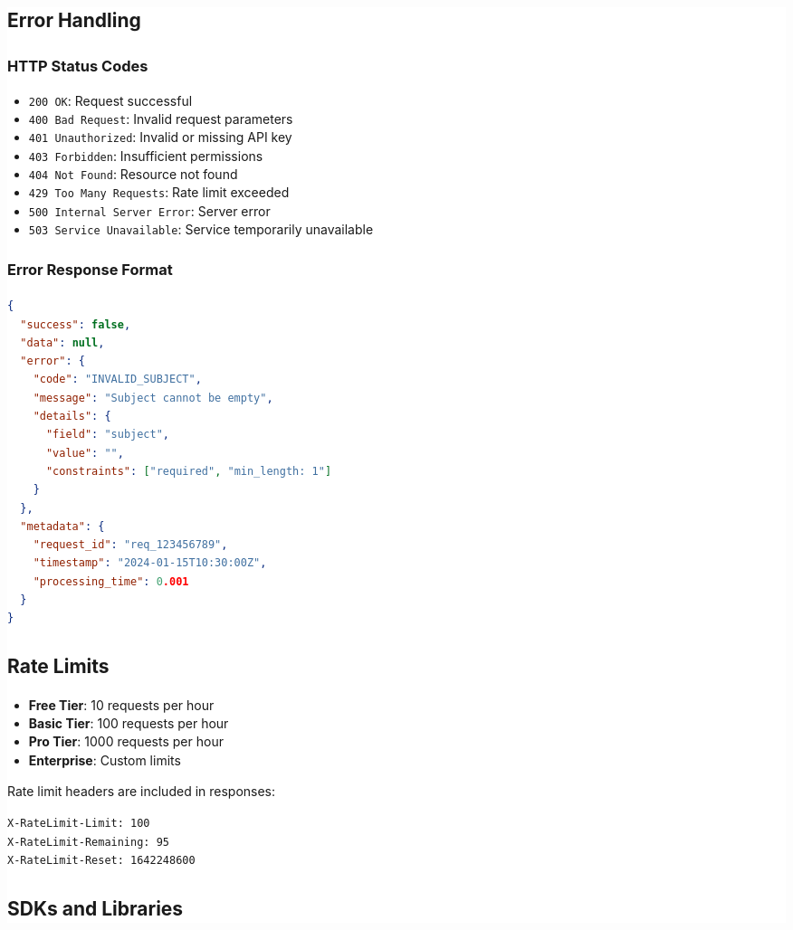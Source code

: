 ## Error Handling

### HTTP Status Codes

- `200 OK`: Request successful
- `400 Bad Request`: Invalid request parameters
- `401 Unauthorized`: Invalid or missing API key
- `403 Forbidden`: Insufficient permissions
- `404 Not Found`: Resource not found
- `429 Too Many Requests`: Rate limit exceeded
- `500 Internal Server Error`: Server error
- `503 Service Unavailable`: Service temporarily unavailable

### Error Response Format

```json
{
  "success": false,
  "data": null,
  "error": {
    "code": "INVALID_SUBJECT",
    "message": "Subject cannot be empty",
    "details": {
      "field": "subject",
      "value": "",
      "constraints": ["required", "min_length: 1"]
    }
  },
  "metadata": {
    "request_id": "req_123456789",
    "timestamp": "2024-01-15T10:30:00Z",
    "processing_time": 0.001
  }
}
```

## Rate Limits

- **Free Tier**: 10 requests per hour
- **Basic Tier**: 100 requests per hour
- **Pro Tier**: 1000 requests per hour
- **Enterprise**: Custom limits

Rate limit headers are included in responses:

```http
X-RateLimit-Limit: 100
X-RateLimit-Remaining: 95
X-RateLimit-Reset: 1642248600
```

## SDKs and Libraries
